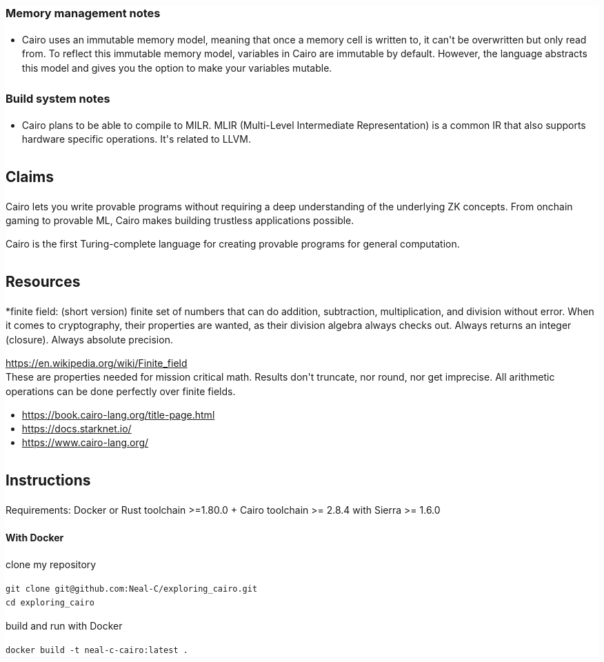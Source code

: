 ### Memory management notes

- Cairo uses an immutable memory model, meaning that once a memory cell is written to, it can't be overwritten but only read from. To reflect this immutable memory model, variables in Cairo are immutable by default. However, the language abstracts this model and gives you the option to make your variables mutable. 

### Build system notes

- Cairo plans to be able to compile to MILR. MLIR (Multi-Level Intermediate Representation) is a common IR that also supports hardware specific operations. It's related to LLVM.

## Claims

Cairo lets you write provable programs without requiring a deep understanding of the underlying ZK concepts. From onchain gaming to provable ML, Cairo makes building trustless applications possible.

Cairo is the first Turing-complete language for creating provable programs for general computation.


## Resources


*finite field: (short version) finite set of numbers that can do addition, subtraction, multiplication, and division without error.
When it comes to cryptography, their properties are wanted, as their division algebra always checks out. Always returns an integer (closure). Always absolute precision.

https://en.wikipedia.org/wiki/Finite_field  
These are properties needed for mission critical math. Results don't truncate, nor round, nor get imprecise.
All arithmetic operations can be done perfectly over finite fields.

- https://book.cairo-lang.org/title-page.html
- https://docs.starknet.io/
- https://www.cairo-lang.org/

## Instructions

Requirements: Docker or Rust toolchain >=1.80.0 + Cairo toolchain >= 2.8.4 with Sierra >= 1.6.0


#### With Docker

clone my repository

```shell
git clone git@github.com:Neal-C/exploring_cairo.git
cd exploring_cairo
```

build and run with Docker

```shell
docker build -t neal-c-cairo:latest .
```
